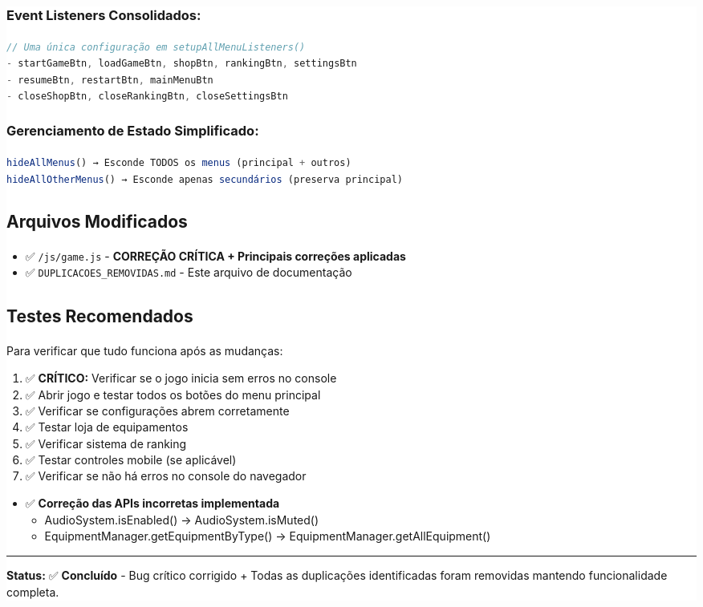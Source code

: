 ### **Event Listeners Consolidados:**
```javascript
// Uma única configuração em setupAllMenuListeners()
- startGameBtn, loadGameBtn, shopBtn, rankingBtn, settingsBtn
- resumeBtn, restartBtn, mainMenuBtn
- closeShopBtn, closeRankingBtn, closeSettingsBtn
```

### **Gerenciamento de Estado Simplificado:**
```javascript
hideAllMenus() → Esconde TODOS os menus (principal + outros)
hideAllOtherMenus() → Esconde apenas secundários (preserva principal)
```

## Arquivos Modificados

- ✅ `/js/game.js` - **CORREÇÃO CRÍTICA + Principais correções aplicadas**
- ✅ `DUPLICACOES_REMOVIDAS.md` - Este arquivo de documentação

## Testes Recomendados

Para verificar que tudo funciona após as mudanças:

1. ✅ **CRÍTICO:** Verificar se o jogo inicia sem erros no console
2. ✅ Abrir jogo e testar todos os botões do menu principal
3. ✅ Verificar se configurações abrem corretamente
4. ✅ Testar loja de equipamentos
5. ✅ Verificar sistema de ranking
6. ✅ Testar controles mobile (se aplicável)
7. ✅ Verificar se não há erros no console do navegador
- ✅ **Correção das APIs incorretas implementada**
  - AudioSystem.isEnabled() → AudioSystem.isMuted()
  - EquipmentManager.getEquipmentByType() → EquipmentManager.getAllEquipment()

---

**Status:** ✅ **Concluído** - Bug crítico corrigido + Todas as duplicações identificadas foram removidas mantendo funcionalidade completa.
